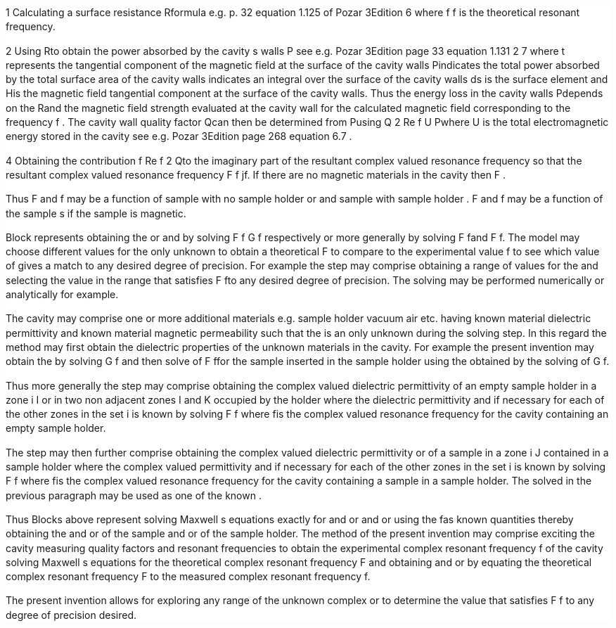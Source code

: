  1 Calculating a surface resistance Rformula e.g. p. 32 equation 1.125 of Pozar 3Edition 6 where f f is the theoretical resonant frequency.

 2 Using Rto obtain the power absorbed by the cavity s walls P see e.g. Pozar 3Edition page 33 equation 1.131 2 7 where t represents the tangential component of the magnetic field at the surface of the cavity walls Pindicates the total power absorbed by the total surface area of the cavity walls indicates an integral over the surface of the cavity walls ds is the surface element and His the magnetic field tangential component at the surface of the cavity walls. Thus the energy loss in the cavity walls Pdepends on the Rand the magnetic field strength evaluated at the cavity wall for the calculated magnetic field corresponding to the frequency f . The cavity wall quality factor Qcan then be determined from Pusing Q 2 Re f U Pwhere U is the total electromagnetic energy stored in the cavity see e.g. Pozar 3Edition page 268 equation 6.7 .

 4 Obtaining the contribution f Re f 2 Qto the imaginary part of the resultant complex valued resonance frequency so that the resultant complex valued resonance frequency F f jf. If there are no magnetic materials in the cavity then F .

Thus F and f may be a function of sample with no sample holder or and sample with sample holder . F and f may be a function of the sample s if the sample is magnetic.

Block represents obtaining the or and by solving F f G f respectively or more generally by solving F fand F f. The model may choose different values for the only unknown to obtain a theoretical F to compare to the experimental value f to see which value of gives a match to any desired degree of precision. For example the step may comprise obtaining a range of values for the and selecting the value in the range that satisfies F fto any desired degree of precision. The solving may be performed numerically or analytically for example.

The cavity may comprise one or more additional materials e.g. sample holder vacuum air etc. having known material dielectric permittivity and known material magnetic permeability such that the is an only unknown during the solving step. In this regard the method may first obtain the dielectric properties of the unknown materials in the cavity. For example the present invention may obtain the by solving G f and then solve of F ffor the sample inserted in the sample holder using the obtained by the solving of G f.

Thus more generally the step may comprise obtaining the complex valued dielectric permittivity of an empty sample holder in a zone i I or in two non adjacent zones I and K occupied by the holder where the dielectric permittivity and if necessary for each of the other zones in the set i is known by solving F f where fis the complex valued resonance frequency for the cavity containing an empty sample holder.

The step may then further comprise obtaining the complex valued dielectric permittivity or of a sample in a zone i J contained in a sample holder where the complex valued permittivity and if necessary for each of the other zones in the set i is known by solving F f where fis the complex valued resonance frequency for the cavity containing a sample in a sample holder. The solved in the previous paragraph may be used as one of the known .

Thus Blocks above represent solving Maxwell s equations exactly for and or and or using the fas known quantities thereby obtaining the and or of the sample and or of the sample holder. The method of the present invention may comprise exciting the cavity measuring quality factors and resonant frequencies to obtain the experimental complex resonant frequency f of the cavity solving Maxwell s equations for the theoretical complex resonant frequency F and obtaining and or by equating the theoretical complex resonant frequency F to the measured complex resonant frequency f.

The present invention allows for exploring any range of the unknown complex or to determine the value that satisfies F f to any degree of precision desired.
